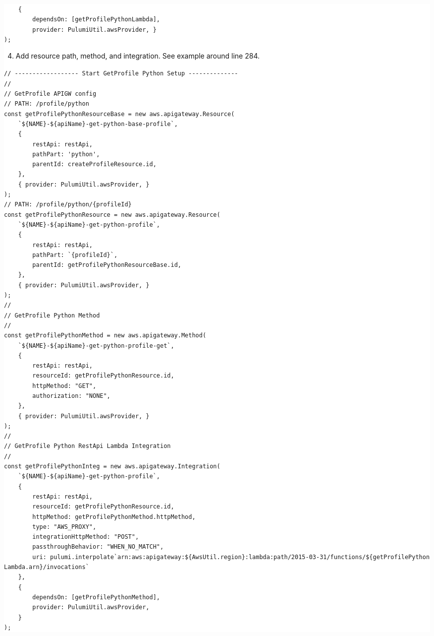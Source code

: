 ```
    { 
        dependsOn: [getProfilePythonLambda],
        provider: PulumiUtil.awsProvider, }
);
```
4. Add resource path, method, and integration. See example around line 284.
```
// ------------------ Start GetProfile Python Setup --------------
//
// GetProfile APIGW config
// PATH: /profile/python
const getProfilePythonResourceBase = new aws.apigateway.Resource(
    `${NAME}-${apiName}-get-python-base-profile`,
    {
        restApi: restApi,
        pathPart: 'python',
        parentId: createProfileResource.id,
    },
    { provider: PulumiUtil.awsProvider, }
);
// PATH: /profile/python/{profileId}
const getProfilePythonResource = new aws.apigateway.Resource(
    `${NAME}-${apiName}-get-python-profile`,
    {
        restApi: restApi,
        pathPart: `{profileId}`,
        parentId: getProfilePythonResourceBase.id,
    },
    { provider: PulumiUtil.awsProvider, }
);
//
// GetProfile Python Method
//
const getProfilePythonMethod = new aws.apigateway.Method(
    `${NAME}-${apiName}-get-python-profile-get`,
    {
        restApi: restApi,
        resourceId: getProfilePythonResource.id,
        httpMethod: "GET",
        authorization: "NONE",
    },
    { provider: PulumiUtil.awsProvider, }
);
//
// GetProfile Python RestApi Lambda Integration
//
const getProfilePythonInteg = new aws.apigateway.Integration(
    `${NAME}-${apiName}-get-python-profile`,
    {
        restApi: restApi,
        resourceId: getProfilePythonResource.id,
        httpMethod: getProfilePythonMethod.httpMethod,
        type: "AWS_PROXY",
        integrationHttpMethod: "POST",
        passthroughBehavior: "WHEN_NO_MATCH",
        uri: pulumi.interpolate`arn:aws:apigateway:${AwsUtil.region}:lambda:path/2015-03-31/functions/${getProfilePythonLambda.arn}/invocations`
    },
    {
        dependsOn: [getProfilePythonMethod],
        provider: PulumiUtil.awsProvider,
    }
);
```